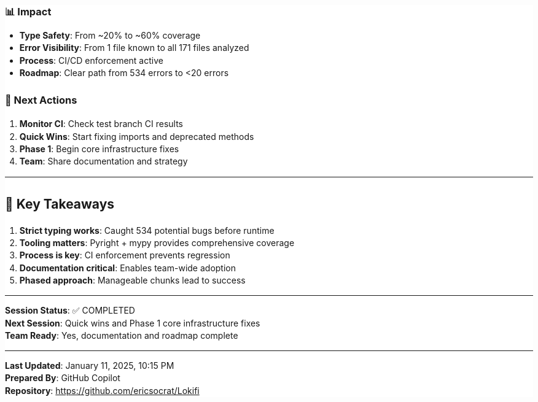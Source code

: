 ### 📊 Impact
- **Type Safety**: From ~20% to ~60% coverage
- **Error Visibility**: From 1 file known to all 171 files analyzed
- **Process**: CI/CD enforcement active
- **Roadmap**: Clear path from 534 errors to <20 errors

### 🚀 Next Actions
1. **Monitor CI**: Check test branch CI results
2. **Quick Wins**: Start fixing imports and deprecated methods
3. **Phase 1**: Begin core infrastructure fixes
4. **Team**: Share documentation and strategy

---

## 📌 Key Takeaways

1. **Strict typing works**: Caught 534 potential bugs before runtime
2. **Tooling matters**: Pyright + mypy provides comprehensive coverage
3. **Process is key**: CI enforcement prevents regression
4. **Documentation critical**: Enables team-wide adoption
5. **Phased approach**: Manageable chunks lead to success

---

**Session Status**: ✅ COMPLETED  
**Next Session**: Quick wins and Phase 1 core infrastructure fixes  
**Team Ready**: Yes, documentation and roadmap complete

---

**Last Updated**: January 11, 2025, 10:15 PM  
**Prepared By**: GitHub Copilot  
**Repository**: https://github.com/ericsocrat/Lokifi
